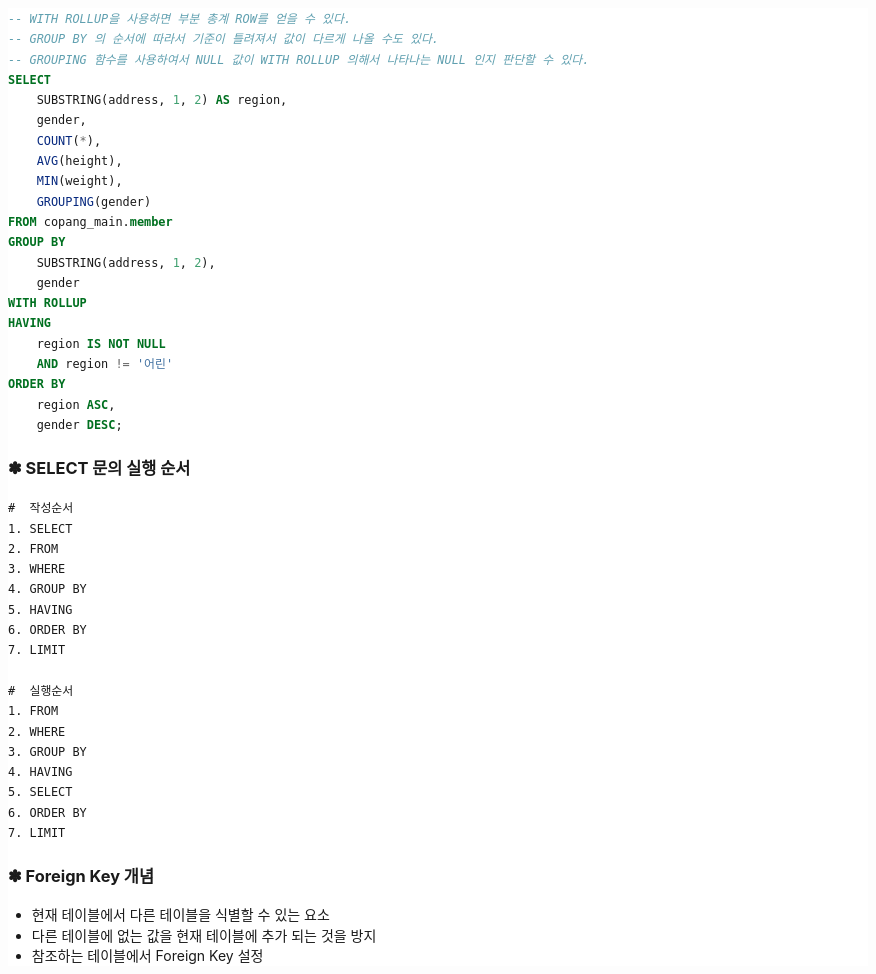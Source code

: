 ~~~sql
~~~

~~~sql
-- WITH ROLLUP을 사용하면 부분 총계 ROW를 얻을 수 있다.
-- GROUP BY 의 순서에 따라서 기준이 틀려져서 값이 다르게 나올 수도 있다.
-- GROUPING 함수를 사용하여서 NULL 값이 WITH ROLLUP 의해서 나타나는 NULL 인지 판단할 수 있다.
SELECT 
	SUBSTRING(address, 1, 2) AS region,
	gender, 
    COUNT(*), 
    AVG(height),
    MIN(weight),
    GROUPING(gender)
FROM copang_main.member 
GROUP BY 
	SUBSTRING(address, 1, 2),
	gender
WITH ROLLUP
HAVING 
	region IS NOT NULL
    AND region != '어린'
ORDER BY
	region ASC,
    gender DESC;
~~~

### &#10045; SELECT 문의 실행 순서

~~~
#  작성순서
1. SELECT
2. FROM
3. WHERE
4. GROUP BY
5. HAVING
6. ORDER BY
7. LIMIT

#  실행순서
1. FROM
2. WHERE
3. GROUP BY
4. HAVING
5. SELECT
6. ORDER BY
7. LIMIT
~~~

### &#10045; Foreign Key 개념
- 현재 테이블에서 다른 테이블을 식별할 수 있는 요소
- 다른 테이블에 없는 값을 현재 테이블에 추가 되는 것을 방지
- 참조하는 테이블에서 Foreign Key 설정
